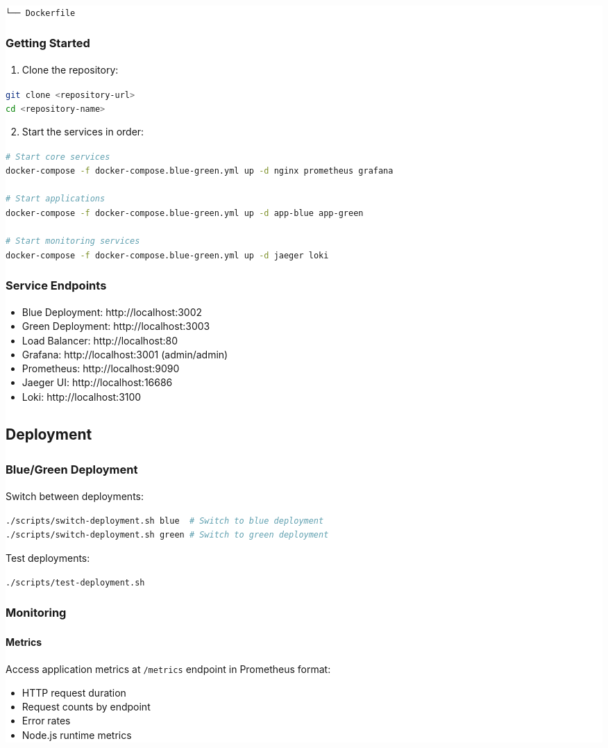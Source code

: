 ```
└── Dockerfile
```

### Getting Started

1. Clone the repository:
```bash
git clone <repository-url>
cd <repository-name>
```

2. Start the services in order:
```bash
# Start core services
docker-compose -f docker-compose.blue-green.yml up -d nginx prometheus grafana

# Start applications
docker-compose -f docker-compose.blue-green.yml up -d app-blue app-green

# Start monitoring services
docker-compose -f docker-compose.blue-green.yml up -d jaeger loki
```

### Service Endpoints
- Blue Deployment: http://localhost:3002
- Green Deployment: http://localhost:3003
- Load Balancer: http://localhost:80
- Grafana: http://localhost:3001 (admin/admin)
- Prometheus: http://localhost:9090
- Jaeger UI: http://localhost:16686
- Loki: http://localhost:3100

## Deployment

### Blue/Green Deployment

Switch between deployments:
```bash
./scripts/switch-deployment.sh blue  # Switch to blue deployment
./scripts/switch-deployment.sh green # Switch to green deployment
```

Test deployments:
```bash
./scripts/test-deployment.sh
```

### Monitoring

#### Metrics
Access application metrics at `/metrics` endpoint in Prometheus format:
- HTTP request duration
- Request counts by endpoint
- Error rates
- Node.js runtime metrics
